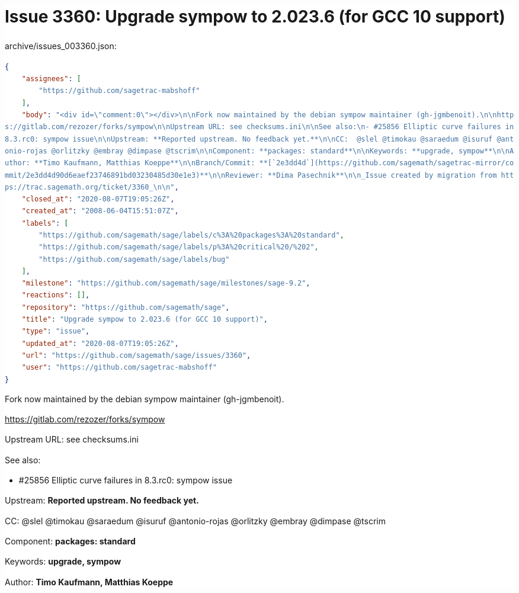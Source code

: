 # Issue 3360: Upgrade sympow to 2.023.6 (for GCC 10 support)

archive/issues_003360.json:
```json
{
    "assignees": [
        "https://github.com/sagetrac-mabshoff"
    ],
    "body": "<div id=\"comment:0\"></div>\n\nFork now maintained by the debian sympow maintainer (gh-jgmbenoit).\n\nhttps://gitlab.com/rezozer/forks/sympow\n\nUpstream URL: see checksums.ini\n\nSee also:\n- #25856 Elliptic curve failures in 8.3.rc0: sympow issue\n\nUpstream: **Reported upstream. No feedback yet.**\n\nCC:  @slel @timokau @saraedum @isuruf @antonio-rojas @orlitzky @embray @dimpase @tscrim\n\nComponent: **packages: standard**\n\nKeywords: **upgrade, sympow**\n\nAuthor: **Timo Kaufmann, Matthias Koeppe**\n\nBranch/Commit: **[`2e3dd4d`](https://github.com/sagemath/sagetrac-mirror/commit/2e3dd4d90d6eaef23746891bd03230485d30e1e3)**\n\nReviewer: **Dima Pasechnik**\n\n_Issue created by migration from https://trac.sagemath.org/ticket/3360_\n\n",
    "closed_at": "2020-08-07T19:05:26Z",
    "created_at": "2008-06-04T15:51:07Z",
    "labels": [
        "https://github.com/sagemath/sage/labels/c%3A%20packages%3A%20standard",
        "https://github.com/sagemath/sage/labels/p%3A%20critical%20/%202",
        "https://github.com/sagemath/sage/labels/bug"
    ],
    "milestone": "https://github.com/sagemath/sage/milestones/sage-9.2",
    "reactions": [],
    "repository": "https://github.com/sagemath/sage",
    "title": "Upgrade sympow to 2.023.6 (for GCC 10 support)",
    "type": "issue",
    "updated_at": "2020-08-07T19:05:26Z",
    "url": "https://github.com/sagemath/sage/issues/3360",
    "user": "https://github.com/sagetrac-mabshoff"
}
```
<div id="comment:0"></div>

Fork now maintained by the debian sympow maintainer (gh-jgmbenoit).

https://gitlab.com/rezozer/forks/sympow

Upstream URL: see checksums.ini

See also:
- #25856 Elliptic curve failures in 8.3.rc0: sympow issue

Upstream: **Reported upstream. No feedback yet.**

CC:  @slel @timokau @saraedum @isuruf @antonio-rojas @orlitzky @embray @dimpase @tscrim

Component: **packages: standard**

Keywords: **upgrade, sympow**

Author: **Timo Kaufmann, Matthias Koeppe**
